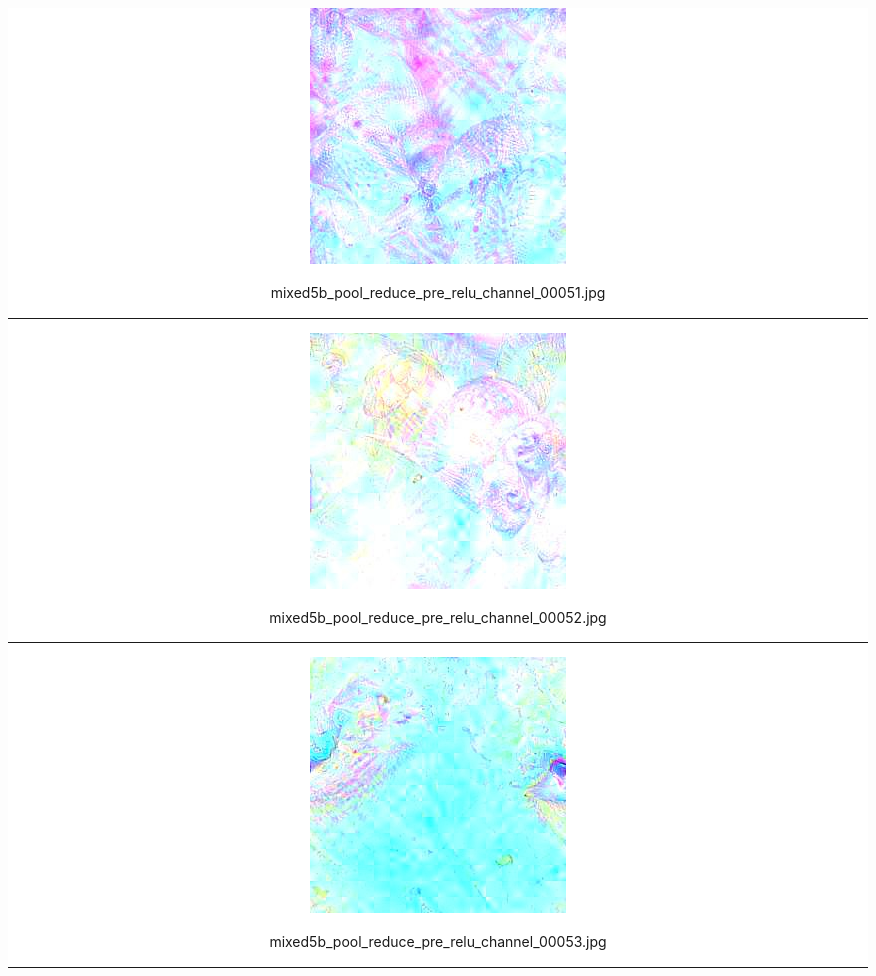 <p align="center">  <img src="mixed5b_pool_reduce_pre_relu_channel_00051.jpg?"> </p><p align="center">mixed5b_pool_reduce_pre_relu_channel_00051.jpg</p>

***

<p align="center">  <img src="mixed5b_pool_reduce_pre_relu_channel_00052.jpg?"> </p><p align="center">mixed5b_pool_reduce_pre_relu_channel_00052.jpg</p>

***

<p align="center">  <img src="mixed5b_pool_reduce_pre_relu_channel_00053.jpg?"> </p><p align="center">mixed5b_pool_reduce_pre_relu_channel_00053.jpg</p>

***
